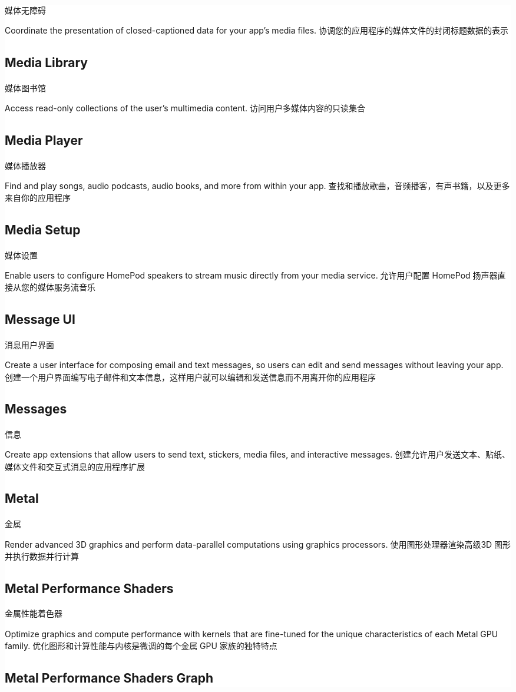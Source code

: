 媒体无障碍

Coordinate the presentation of closed-captioned data for your app’s media files. 协调您的应用程序的媒体文件的封闭标题数据的表示

## Media Library

媒体图书馆

Access read-only collections of the user’s multimedia content. 访问用户多媒体内容的只读集合

## Media Player

媒体播放器

Find and play songs, audio podcasts, audio books, and more from within your app. 查找和播放歌曲，音频播客，有声书籍，以及更多来自你的应用程序

## Media Setup

媒体设置

Enable users to configure HomePod speakers to stream music directly from your media service. 允许用户配置 HomePod 扬声器直接从您的媒体服务流音乐

## Message UI

消息用户界面

Create a user interface for composing email and text messages, so users can edit and send messages without leaving your app. 创建一个用户界面编写电子邮件和文本信息，这样用户就可以编辑和发送信息而不用离开你的应用程序

## Messages

信息

Create app extensions that allow users to send text, stickers, media files, and interactive messages. 创建允许用户发送文本、贴纸、媒体文件和交互式消息的应用程序扩展

## Metal

金属

Render advanced 3D graphics and perform data-parallel computations using graphics processors. 使用图形处理器渲染高级3D 图形并执行数据并行计算

## Metal Performance Shaders

金属性能着色器

Optimize graphics and compute performance with kernels that are fine-tuned for the unique characteristics of each Metal GPU family. 优化图形和计算性能与内核是微调的每个金属 GPU 家族的独特特点

## Metal Performance Shaders Graph
